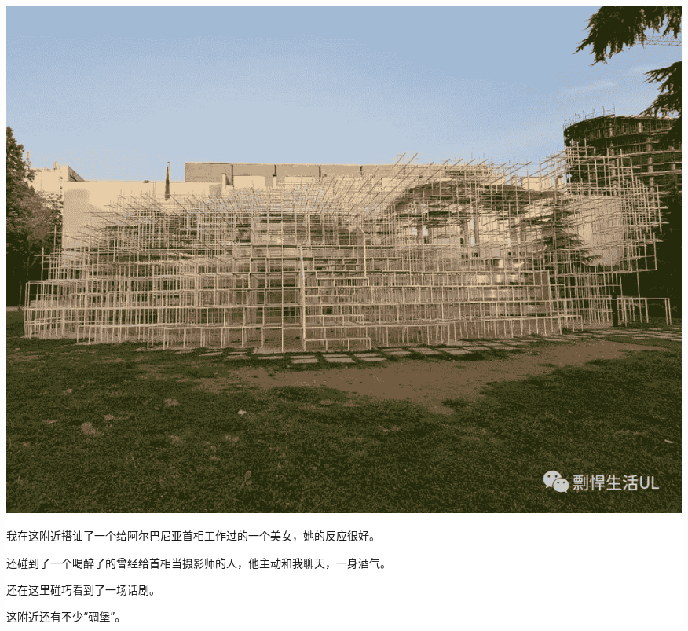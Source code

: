 ![](img/05db286186855d69c186e1cd43f5dec2.png)

 

我在这附近搭讪了一个给阿尔巴尼亚首相工作过的一个美女，她的反应很好。

还碰到了一个喝醉了的曾经给首相当摄影师的人，他主动和我聊天，一身酒气。

还在这里碰巧看到了一场话剧。

<video class="wp-video-shortcode" id="video-3091-2" width="640" height="360" preload="metadata" controls="controls"><source type="video/mp4" src="https://piaohanshenghuo.com/wp-content/uploads/2020/12/20201215_122038.mp4?_=2">[https://piaohanshenghuo.com/wp-content/uploads/2020/12/20201215_122038.mp4](https://piaohanshenghuo.com/wp-content/uploads/2020/12/20201215_122038.mp4)</video>

这附近还有不少“碉堡”。
